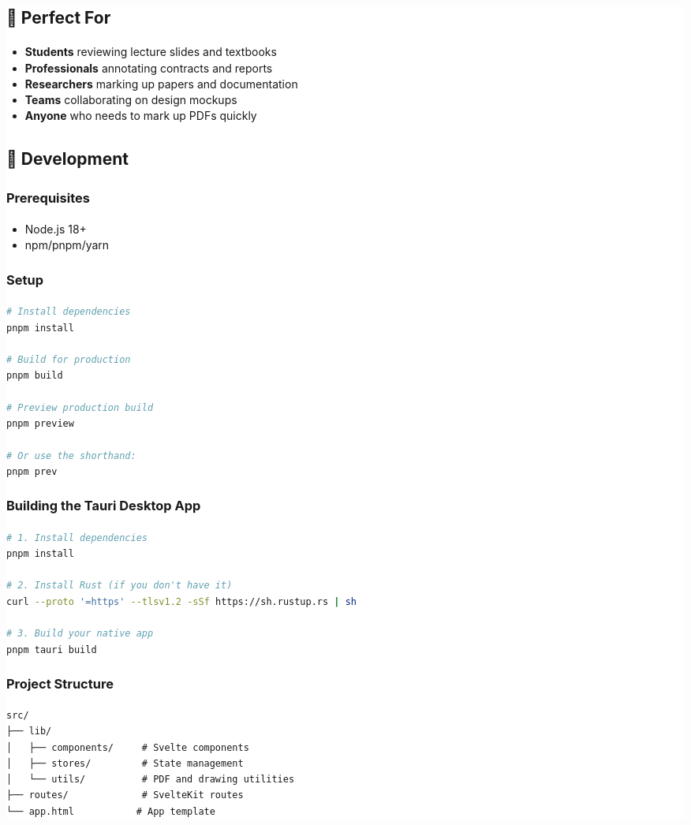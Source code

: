 ## 🎯 Perfect For

- **Students** reviewing lecture slides and textbooks
- **Professionals** annotating contracts and reports
- **Researchers** marking up papers and documentation
- **Teams** collaborating on design mockups
- **Anyone** who needs to mark up PDFs quickly

## 🔧 Development

### Prerequisites
- Node.js 18+
- npm/pnpm/yarn

### Setup
```bash
# Install dependencies
pnpm install

# Build for production
pnpm build

# Preview production build
pnpm preview

# Or use the shorthand:
pnpm prev
```

### Building the Tauri Desktop App
```bash
# 1. Install dependencies
pnpm install

# 2. Install Rust (if you don't have it)
curl --proto '=https' --tlsv1.2 -sSf https://sh.rustup.rs | sh

# 3. Build your native app
pnpm tauri build
```

### Project Structure
```
src/
├── lib/
│   ├── components/     # Svelte components
│   ├── stores/         # State management
│   └── utils/          # PDF and drawing utilities
├── routes/             # SvelteKit routes
└── app.html           # App template
```
